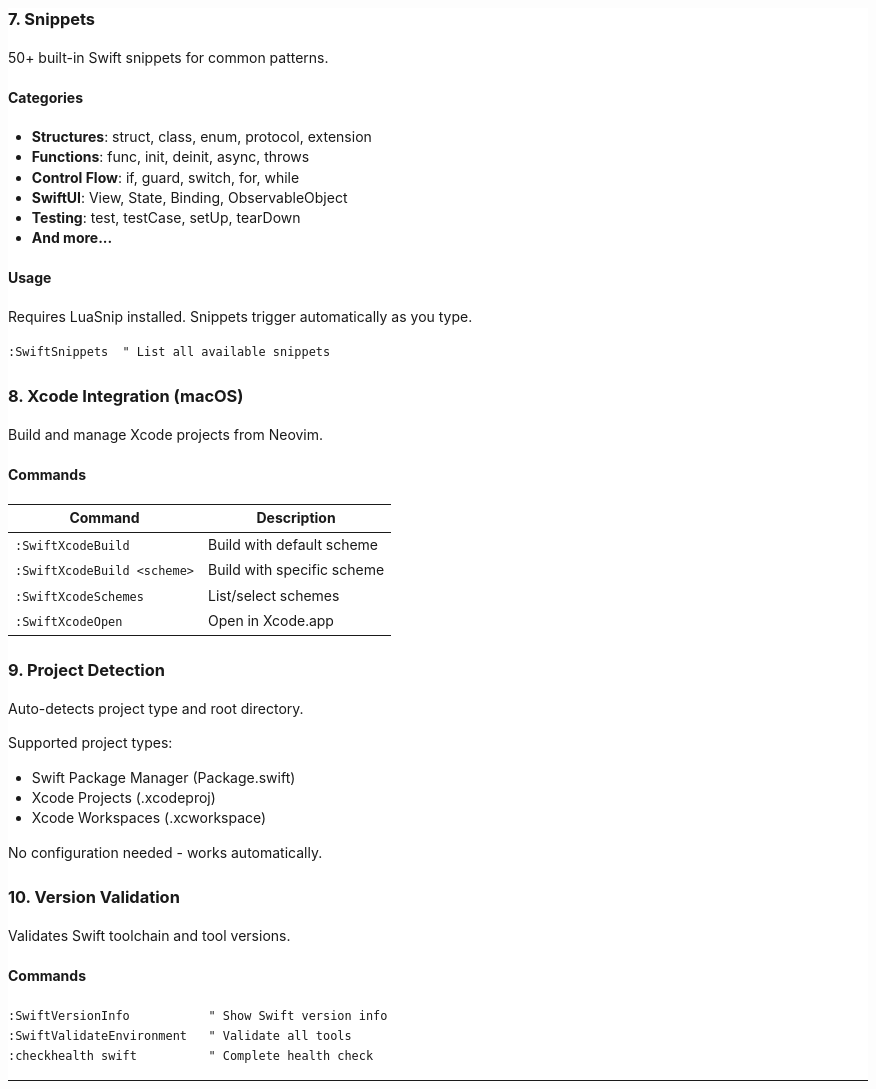 ### 7. Snippets

50+ built-in Swift snippets for common patterns.

#### Categories

- **Structures**: struct, class, enum, protocol, extension
- **Functions**: func, init, deinit, async, throws
- **Control Flow**: if, guard, switch, for, while
- **SwiftUI**: View, State, Binding, ObservableObject
- **Testing**: test, testCase, setUp, tearDown
- **And more...**

#### Usage

Requires LuaSnip installed. Snippets trigger automatically as you type.

```vim
:SwiftSnippets  " List all available snippets
```

### 8. Xcode Integration (macOS)

Build and manage Xcode projects from Neovim.

#### Commands

| Command | Description |
|---------|-------------|
| `:SwiftXcodeBuild` | Build with default scheme |
| `:SwiftXcodeBuild <scheme>` | Build with specific scheme |
| `:SwiftXcodeSchemes` | List/select schemes |
| `:SwiftXcodeOpen` | Open in Xcode.app |

### 9. Project Detection

Auto-detects project type and root directory.

Supported project types:
- Swift Package Manager (Package.swift)
- Xcode Projects (.xcodeproj)
- Xcode Workspaces (.xcworkspace)

No configuration needed - works automatically.

### 10. Version Validation

Validates Swift toolchain and tool versions.

#### Commands

```vim
:SwiftVersionInfo           " Show Swift version info
:SwiftValidateEnvironment   " Validate all tools
:checkhealth swift          " Complete health check
```

---